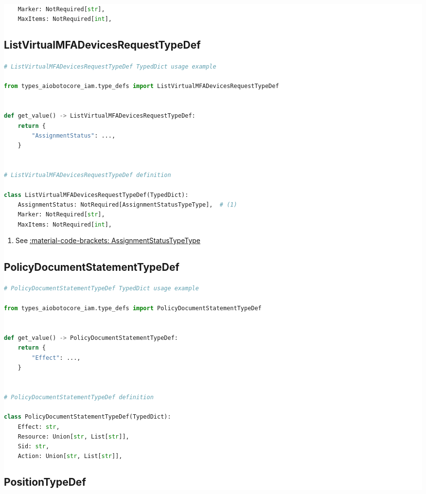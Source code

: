 ```python
    Marker: NotRequired[str],
    MaxItems: NotRequired[int],
```

## ListVirtualMFADevicesRequestTypeDef

```python
# ListVirtualMFADevicesRequestTypeDef TypedDict usage example

from types_aiobotocore_iam.type_defs import ListVirtualMFADevicesRequestTypeDef


def get_value() -> ListVirtualMFADevicesRequestTypeDef:
    return {
        "AssignmentStatus": ...,
    }


# ListVirtualMFADevicesRequestTypeDef definition

class ListVirtualMFADevicesRequestTypeDef(TypedDict):
    AssignmentStatus: NotRequired[AssignmentStatusTypeType],  # (1)
    Marker: NotRequired[str],
    MaxItems: NotRequired[int],
```

1. See [:material-code-brackets: AssignmentStatusTypeType](./literals.md#assignmentstatustypetype) 
## PolicyDocumentStatementTypeDef

```python
# PolicyDocumentStatementTypeDef TypedDict usage example

from types_aiobotocore_iam.type_defs import PolicyDocumentStatementTypeDef


def get_value() -> PolicyDocumentStatementTypeDef:
    return {
        "Effect": ...,
    }


# PolicyDocumentStatementTypeDef definition

class PolicyDocumentStatementTypeDef(TypedDict):
    Effect: str,
    Resource: Union[str, List[str]],
    Sid: str,
    Action: Union[str, List[str]],
```

## PositionTypeDef
